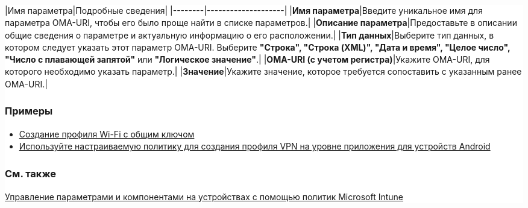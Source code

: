    |Имя параметра|Подробные сведения|
    |--------|--------------------|
    |**Имя параметра**|Введите уникальное имя для параметра OMA-URI, чтобы его было проще найти в списке параметров.|
    |**Описание параметра**|Предоставьте в описании общие сведения о параметре и актуальную информацию о его расположении.|
    |**Тип данных**|Выберите тип данных, в котором следует указать этот параметр OMA-URI. Выберите **"Строка", "Строка (XML)", "Дата и время", "Целое число", "Число с плавающей запятой"** или **"Логическое значение"**.|
    |**OMA-URI (с учетом регистра)**|Укажите OMA-URI, для которого необходимо указать параметр.|
    |**Значение**|Укажите значение, которое требуется сопоставить с указанным ранее OMA-URI.|

### <a name="examples"></a>Примеры

- [Создание профиля Wi-Fi с общим ключом](pre-shared-key-wi-fi-profile.md)
- [Используйте настраиваемую политику для создания профиля VPN на уровне приложения для устройств Android](per-app-vpn-for-android-pulse-secure.md)

### <a name="see-also"></a>См. также
[Управление параметрами и компонентами на устройствах с помощью политик Microsoft Intune](manage-settings-and-features-on-your-devices-with-microsoft-intune-policies.md)
